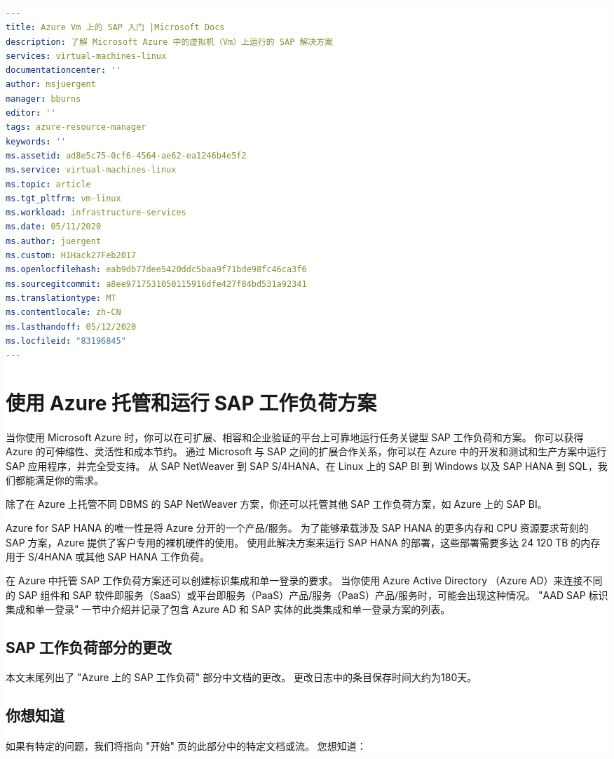 ```yaml
---
title: Azure Vm 上的 SAP 入门 |Microsoft Docs
description: 了解 Microsoft Azure 中的虚拟机（Vm）上运行的 SAP 解决方案
services: virtual-machines-linux
documentationcenter: ''
author: msjuergent
manager: bburns
editor: ''
tags: azure-resource-manager
keywords: ''
ms.assetid: ad8e5c75-0cf6-4564-ae62-ea1246b4e5f2
ms.service: virtual-machines-linux
ms.topic: article
ms.tgt_pltfrm: vm-linux
ms.workload: infrastructure-services
ms.date: 05/11/2020
ms.author: juergent
ms.custom: H1Hack27Feb2017
ms.openlocfilehash: eab9db77dee5420ddc5baa9f71bde98fc46ca3f6
ms.sourcegitcommit: a8ee9717531050115916dfe427f84bd531a92341
ms.translationtype: MT
ms.contentlocale: zh-CN
ms.lasthandoff: 05/12/2020
ms.locfileid: "83196845"
---
```

# <a name="use-azure-to-host-and-run-sap-workload-scenarios"></a>使用 Azure 托管和运行 SAP 工作负荷方案

当你使用 Microsoft Azure 时，你可以在可扩展、相容和企业验证的平台上可靠地运行任务关键型 SAP 工作负荷和方案。 你可以获得 Azure 的可伸缩性、灵活性和成本节约。 通过 Microsoft 与 SAP 之间的扩展合作关系，你可以在 Azure 中的开发和测试和生产方案中运行 SAP 应用程序，并完全受支持。 从 SAP NetWeaver 到 SAP S/4HANA、在 Linux 上的 SAP BI 到 Windows 以及 SAP HANA 到 SQL，我们都能满足你的需求。

除了在 Azure 上托管不同 DBMS 的 SAP NetWeaver 方案，你还可以托管其他 SAP 工作负荷方案，如 Azure 上的 SAP BI。 

Azure for SAP HANA 的唯一性是将 Azure 分开的一个产品/服务。 为了能够承载涉及 SAP HANA 的更多内存和 CPU 资源要求苛刻的 SAP 方案，Azure 提供了客户专用的裸机硬件的使用。 使用此解决方案来运行 SAP HANA 的部署，这些部署需要多达 24 120 TB 的内存用于 S/4HANA 或其他 SAP HANA 工作负荷。 

在 Azure 中托管 SAP 工作负荷方案还可以创建标识集成和单一登录的要求。 当你使用 Azure Active Directory （Azure AD）来连接不同的 SAP 组件和 SAP 软件即服务（SaaS）或平台即服务（PaaS）产品/服务（PaaS）产品/服务时，可能会出现这种情况。 "AAD SAP 标识集成和单一登录" 一节中介绍并记录了包含 Azure AD 和 SAP 实体的此类集成和单一登录方案的列表。

## <a name="changes-to-the-sap-workload-section"></a>SAP 工作负荷部分的更改
本文末尾列出了 "Azure 上的 SAP 工作负荷" 部分中文档的更改。 更改日志中的条目保存时间大约为180天。

## <a name="you-want-to-know"></a>你想知道
如果有特定的问题，我们将指向 "开始" 页的此部分中的特定文档或流。 您想知道：
